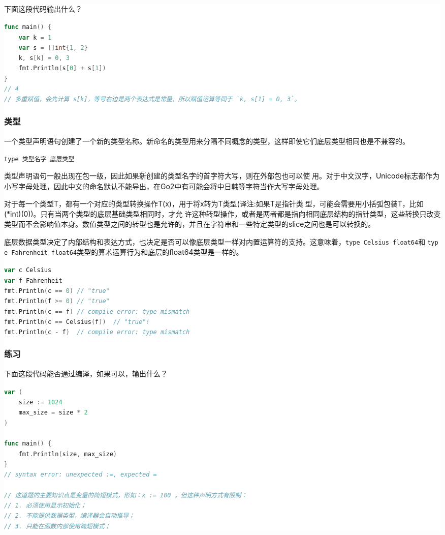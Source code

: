下面这段代码输出什么？
```go
func main() {
    var k = 1
    var s = []int{1, 2}
    k, s[k] = 0, 3
    fmt.Println(s[0] + s[1])
}
// 4
// 多重赋值，会先计算 s[k]，等号右边是两个表达式是常量，所以赋值运算等同于 `k, s[1] = 0, 3`。
```

### 类型
一个类型声明语句创建了一个新的类型名称。新命名的类型用来分隔不同概念的类型，这样即使它们底层类型相同也是不兼容的。

`type 类型名字 底层类型` 

类型声明语句一般出现在包一级，因此如果新创建的类型名字的首字符大写，则在外部包也可以使
用。对于中文汉字，Unicode标志都作为小写字母处理，因此中文的命名默认不能导出，在Go2中有可能会将中日韩等字符当作大写字母处理。

对于每一个类型T，都有一个对应的类型转换操作T(x)，用于将x转为T类型(译注:如果T是指针类 型，可能会需要用小括弧包装T，比如 (*int)(0))。只有当两个类型的底层基础类型相同时，才允 许这种转型操作，或者是两者都是指向相同底层结构的指针类型，这些转换只改变类型而不会影响值本身。数值类型之间的转型也是允许的，并且在字符串和一些特定类型的slice之间也是可以转换的。

底层数据类型决定了内部结构和表达方式，也决定是否可以像底层类型一样对内置运算符的支持。这意味着，`type Celsius float64`和 `type Fahrenheit float64`类型的算术运算行为和底层的float64类型是一样的。
```go
var c Celsius
var f Fahrenheit 
fmt.Println(c == 0) // "true"
fmt.Println(f >= 0) // "true"
fmt.Println(c == f) // compile error: type mismatch
fmt.Println(c == Celsius(f))  // "true"!
fmt.Println(c - f)  // compile error: type mismatch
```


### 练习

下面这段代码能否通过编译，如果可以，输出什么？
```go
var (
    size := 1024
    max_size = size * 2
)

func main() {
    fmt.Println(size, max_size)
}
// syntax error: unexpected :=, expected =

// 这道题的主要知识点是变量的简短模式，形如：x := 100 。但这种声明方式有限制：
// 1. 必须使用显示初始化；
// 2. 不能提供数据类型，编译器会自动推导；
// 3. 只能在函数内部使用简短模式；
```
